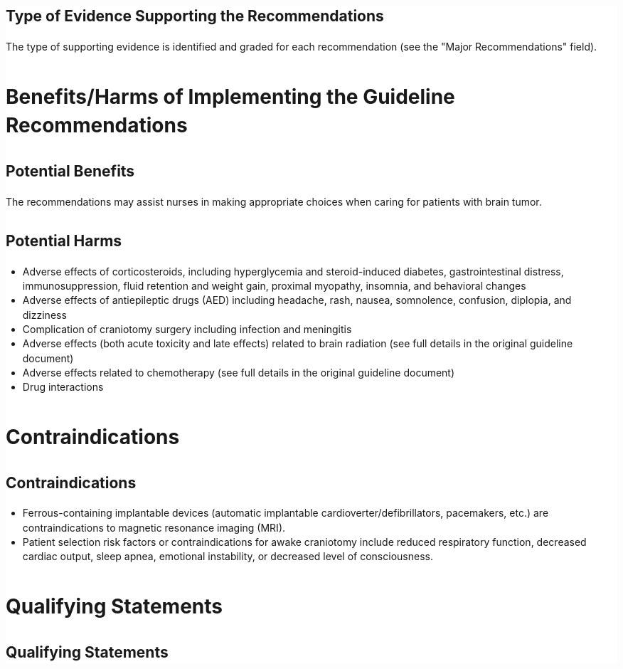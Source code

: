 ## Type of Evidence Supporting the Recommendations



The type of supporting evidence is identified and graded for each recommendation (see the "Major Recommendations" field).

# Benefits/Harms of Implementing the Guideline Recommendations

## Potential Benefits



The recommendations may assist nurses in making appropriate choices when caring for patients with brain tumor.

## Potential Harms



  * Adverse effects of corticosteroids, including hyperglycemia and steroid-induced diabetes, gastrointestinal distress, immunosuppression, fluid retention and weight gain, proximal myopathy, insomnia, and behavioral changes 
  * Adverse effects of antiepileptic drugs (AED) including headache, rash, nausea, somnolence, confusion, diplopia, and dizziness 
  * Complication of craniotomy surgery including infection and meningitis 
  * Adverse effects (both acute toxicity and late effects) related to brain radiation (see full details in the original guideline document) 
  * Adverse effects related to chemotherapy (see full details in the original guideline document) 
  * Drug interactions 



# Contraindications

## Contraindications


  * Ferrous-containing implantable devices (automatic implantable cardioverter/defibrillators, pacemakers, etc.) are contraindications to magnetic resonance imaging (MRI). 
  * Patient selection risk factors or contraindications for awake craniotomy include reduced respiratory function, decreased cardiac output, sleep apnea, emotional instability, or decreased level of consciousness. 



# Qualifying Statements

## Qualifying Statements
